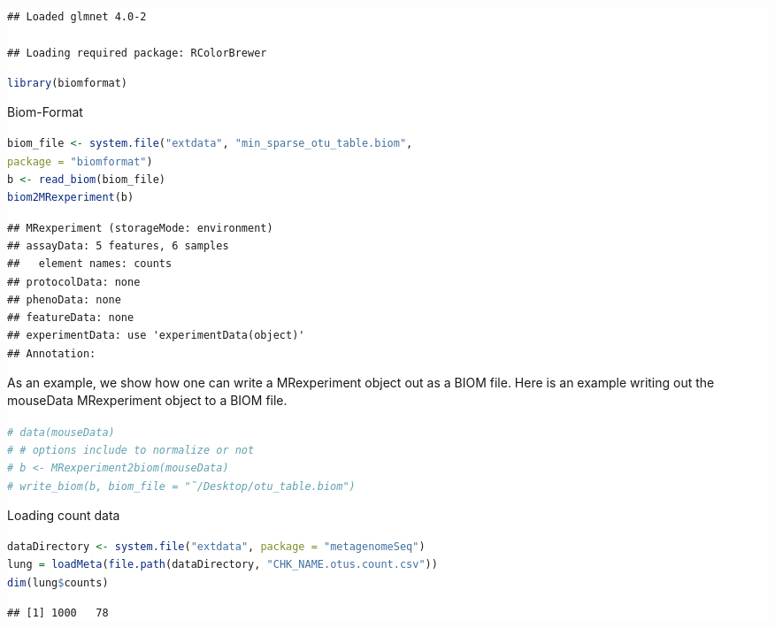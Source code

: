     ## Loaded glmnet 4.0-2

    ## Loading required package: RColorBrewer

``` r
library(biomformat)
```

Biom-Format

``` r
biom_file <- system.file("extdata", "min_sparse_otu_table.biom",
package = "biomformat")
b <- read_biom(biom_file)
biom2MRexperiment(b)
```

    ## MRexperiment (storageMode: environment)
    ## assayData: 5 features, 6 samples 
    ##   element names: counts 
    ## protocolData: none
    ## phenoData: none
    ## featureData: none
    ## experimentData: use 'experimentData(object)'
    ## Annotation:

As an example, we show how one can write a MRexperiment object out as a
BIOM file. Here is an example writing out the mouseData MRexperiment
object to a BIOM file.

``` r
# data(mouseData)
# # options include to normalize or not
# b <- MRexperiment2biom(mouseData)
# write_biom(b, biom_file = "˜/Desktop/otu_table.biom")
```

Loading count data

``` r
dataDirectory <- system.file("extdata", package = "metagenomeSeq")
lung = loadMeta(file.path(dataDirectory, "CHK_NAME.otus.count.csv"))
dim(lung$counts)
```

    ## [1] 1000   78
